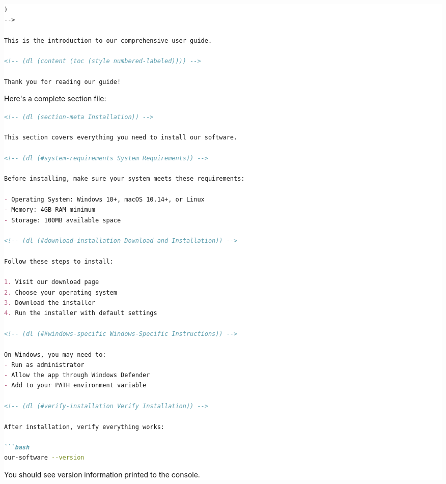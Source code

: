 ```markdown
)
-->

This is the introduction to our comprehensive user guide.

<!-- (dl (content (toc (style numbered-labeled)))) -->

Thank you for reading our guide!
```



Here's a complete section file:

```markdown
<!-- (dl (section-meta Installation)) -->

This section covers everything you need to install our software.

<!-- (dl (#system-requirements System Requirements)) -->

Before installing, make sure your system meets these requirements:

- Operating System: Windows 10+, macOS 10.14+, or Linux
- Memory: 4GB RAM minimum
- Storage: 100MB available space

<!-- (dl (#download-installation Download and Installation)) -->

Follow these steps to install:

1. Visit our download page
2. Choose your operating system
3. Download the installer
4. Run the installer with default settings

<!-- (dl (##windows-specific Windows-Specific Instructions)) -->

On Windows, you may need to:
- Run as administrator
- Allow the app through Windows Defender
- Add to your PATH environment variable

<!-- (dl (#verify-installation Verify Installation)) -->

After installation, verify everything works:

```bash
our-software --version
```

You should see version information printed to the console.

<!-- (dl (#common-patterns Common Patterns)) -->
